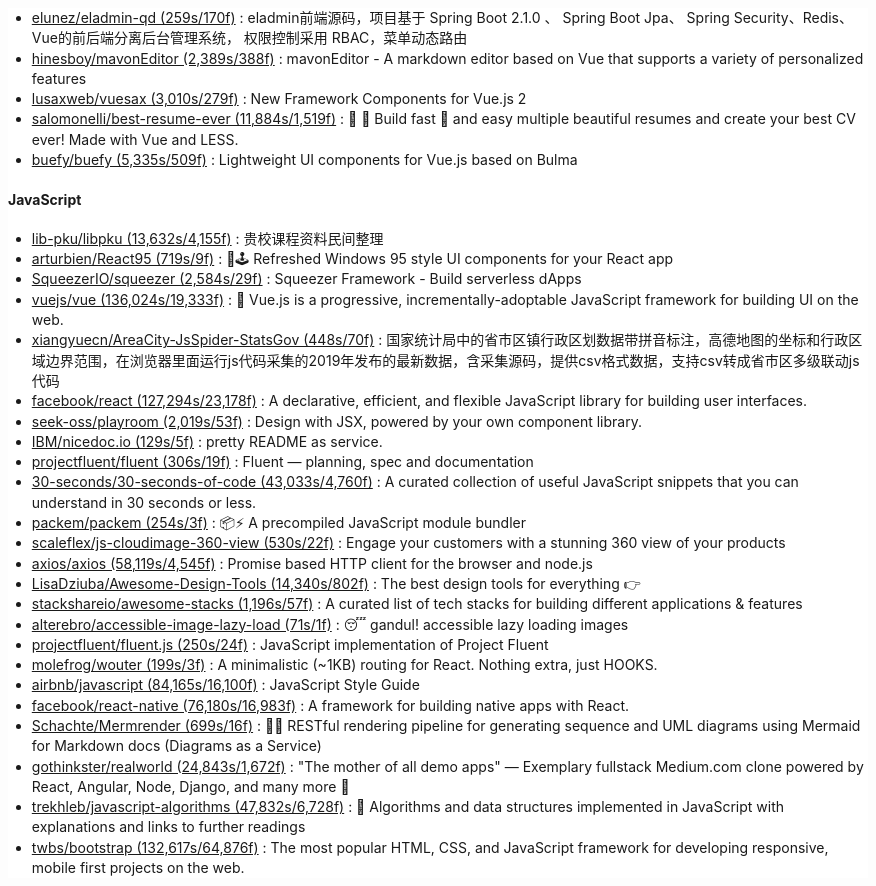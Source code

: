 * [elunez/eladmin-qd (259s/170f)](https://github.com/elunez/eladmin-qd) : eladmin前端源码，项目基于 Spring Boot 2.1.0 、 Spring Boot Jpa、 Spring Security、Redis、Vue的前后端分离后台管理系统， 权限控制采用 RBAC，菜单动态路由
* [hinesboy/mavonEditor (2,389s/388f)](https://github.com/hinesboy/mavonEditor) : mavonEditor - A markdown editor based on Vue that supports a variety of personalized features
* [lusaxweb/vuesax (3,010s/279f)](https://github.com/lusaxweb/vuesax) : New Framework Components for Vue.js 2
* [salomonelli/best-resume-ever (11,884s/1,519f)](https://github.com/salomonelli/best-resume-ever) : 👔 💼 Build fast 🚀 and easy multiple beautiful resumes and create your best CV ever! Made with Vue and LESS.
* [buefy/buefy (5,335s/509f)](https://github.com/buefy/buefy) : Lightweight UI components for Vue.js based on Bulma

#### JavaScript
* [lib-pku/libpku (13,632s/4,155f)](https://github.com/lib-pku/libpku) : 贵校课程资料民间整理
* [arturbien/React95 (719s/9f)](https://github.com/arturbien/React95) : 🌈🕹 Refreshed Windows 95 style UI components for your React app
* [SqueezerIO/squeezer (2,584s/29f)](https://github.com/SqueezerIO/squeezer) : Squeezer Framework - Build serverless dApps
* [vuejs/vue (136,024s/19,333f)](https://github.com/vuejs/vue) : 🖖 Vue.js is a progressive, incrementally-adoptable JavaScript framework for building UI on the web.
* [xiangyuecn/AreaCity-JsSpider-StatsGov (448s/70f)](https://github.com/xiangyuecn/AreaCity-JsSpider-StatsGov) : 国家统计局中的省市区镇行政区划数据带拼音标注，高德地图的坐标和行政区域边界范围，在浏览器里面运行js代码采集的2019年发布的最新数据，含采集源码，提供csv格式数据，支持csv转成省市区多级联动js代码
* [facebook/react (127,294s/23,178f)](https://github.com/facebook/react) : A declarative, efficient, and flexible JavaScript library for building user interfaces.
* [seek-oss/playroom (2,019s/53f)](https://github.com/seek-oss/playroom) : Design with JSX, powered by your own component library.
* [IBM/nicedoc.io (129s/5f)](https://github.com/IBM/nicedoc.io) : pretty README as service.
* [projectfluent/fluent (306s/19f)](https://github.com/projectfluent/fluent) : Fluent — planning, spec and documentation
* [30-seconds/30-seconds-of-code (43,033s/4,760f)](https://github.com/30-seconds/30-seconds-of-code) : A curated collection of useful JavaScript snippets that you can understand in 30 seconds or less.
* [packem/packem (254s/3f)](https://github.com/packem/packem) : 📦⚡ A precompiled JavaScript module bundler
* [scaleflex/js-cloudimage-360-view (530s/22f)](https://github.com/scaleflex/js-cloudimage-360-view) : Engage your customers with a stunning 360 view of your products
* [axios/axios (58,119s/4,545f)](https://github.com/axios/axios) : Promise based HTTP client for the browser and node.js
* [LisaDziuba/Awesome-Design-Tools (14,340s/802f)](https://github.com/LisaDziuba/Awesome-Design-Tools) : The best design tools for everything 👉
* [stackshareio/awesome-stacks (1,196s/57f)](https://github.com/stackshareio/awesome-stacks) : A curated list of tech stacks for building different applications & features
* [alterebro/accessible-image-lazy-load (71s/1f)](https://github.com/alterebro/accessible-image-lazy-load) : 😴 gandul! accessible lazy loading images
* [projectfluent/fluent.js (250s/24f)](https://github.com/projectfluent/fluent.js) : JavaScript implementation of Project Fluent
* [molefrog/wouter (199s/3f)](https://github.com/molefrog/wouter) : A minimalistic (~1KB) routing for React. Nothing extra, just HOOKS.
* [airbnb/javascript (84,165s/16,100f)](https://github.com/airbnb/javascript) : JavaScript Style Guide
* [facebook/react-native (76,180s/16,983f)](https://github.com/facebook/react-native) : A framework for building native apps with React.
* [Schachte/Mermrender (699s/16f)](https://github.com/Schachte/Mermrender) : 🧜‍♀️ RESTful rendering pipeline for generating sequence and UML diagrams using Mermaid for Markdown docs (Diagrams as a Service)
* [gothinkster/realworld (24,843s/1,672f)](https://github.com/gothinkster/realworld) : "The mother of all demo apps" — Exemplary fullstack Medium.com clone powered by React, Angular, Node, Django, and many more 🏅
* [trekhleb/javascript-algorithms (47,832s/6,728f)](https://github.com/trekhleb/javascript-algorithms) : 📝 Algorithms and data structures implemented in JavaScript with explanations and links to further readings
* [twbs/bootstrap (132,617s/64,876f)](https://github.com/twbs/bootstrap) : The most popular HTML, CSS, and JavaScript framework for developing responsive, mobile first projects on the web.